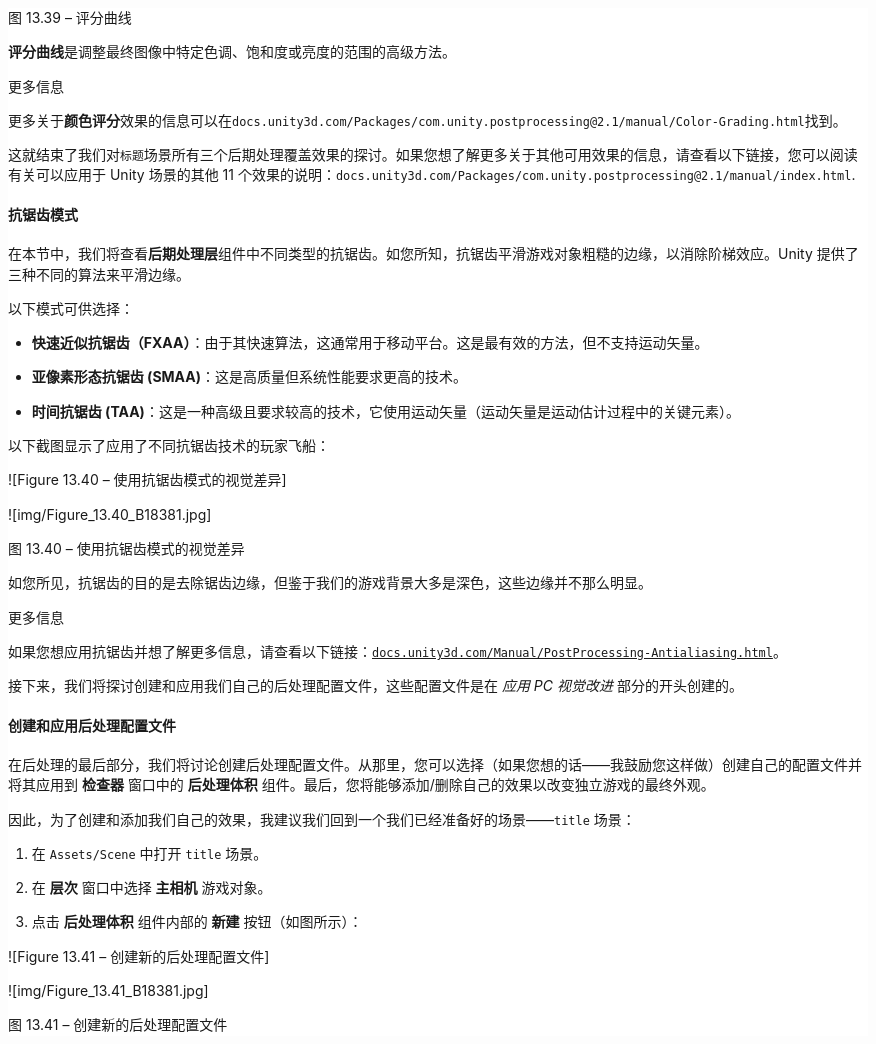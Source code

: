 图 13.39 – 评分曲线

**评分曲线**是调整最终图像中特定色调、饱和度或亮度的范围的高级方法。

更多信息

更多关于**颜色评分**效果的信息可以在`docs.unity3d.com/Packages/com.unity.postprocessing@2.1/manual/Color-Grading.html`找到。

这就结束了我们对`标题`场景所有三个后期处理覆盖效果的探讨。如果您想了解更多关于其他可用效果的信息，请查看以下链接，您可以阅读有关可以应用于 Unity 场景的其他 11 个效果的说明：`docs.unity3d.com/Packages/com.unity.postprocessing@2.1/manual/index.html`.

#### 抗锯齿模式

在本节中，我们将查看**后期处理层**组件中不同类型的抗锯齿。如您所知，抗锯齿平滑游戏对象粗糙的边缘，以消除阶梯效应。Unity 提供了三种不同的算法来平滑边缘。

以下模式可供选择：

+   **快速近似抗锯齿（FXAA）**：由于其快速算法，这通常用于移动平台。这是最有效的方法，但不支持运动矢量。

+   **亚像素形态抗锯齿 (SMAA)**：这是高质量但系统性能要求更高的技术。

+   **时间抗锯齿 (TAA)**：这是一种高级且要求较高的技术，它使用运动矢量（运动矢量是运动估计过程中的关键元素）。

以下截图显示了应用了不同抗锯齿技术的玩家飞船：

![Figure 13.40 – 使用抗锯齿模式的视觉差异]

![img/Figure_13.40_B18381.jpg]

图 13.40 – 使用抗锯齿模式的视觉差异

如您所见，抗锯齿的目的是去除锯齿边缘，但鉴于我们的游戏背景大多是深色，这些边缘并不那么明显。

更多信息

如果您想应用抗锯齿并想了解更多信息，请查看以下链接：[`docs.unity3d.com/Manual/PostProcessing-Antialiasing.html`](https://docs.unity3d.com/Manual/PostProcessing-Antialiasing.html)。

接下来，我们将探讨创建和应用我们自己的后处理配置文件，这些配置文件是在 *应用 PC 视觉改进* 部分的开头创建的。

#### 创建和应用后处理配置文件

在后处理的最后部分，我们将讨论创建后处理配置文件。从那里，您可以选择（如果您想的话——我鼓励您这样做）创建自己的配置文件并将其应用到 **检查器** 窗口中的 **后处理体积** 组件。最后，您将能够添加/删除自己的效果以改变独立游戏的最终外观。

因此，为了创建和添加我们自己的效果，我建议我们回到一个我们已经准备好的场景——`title` 场景：

1.  在 `Assets/Scene` 中打开 `title` 场景。

1.  在 **层次** 窗口中选择 **主相机** 游戏对象。

1.  点击 **后处理体积** 组件内部的 **新建** 按钮（如图所示）：

![Figure 13.41 – 创建新的后处理配置文件]

![img/Figure_13.41_B18381.jpg]

图 13.41 – 创建新的后处理配置文件
